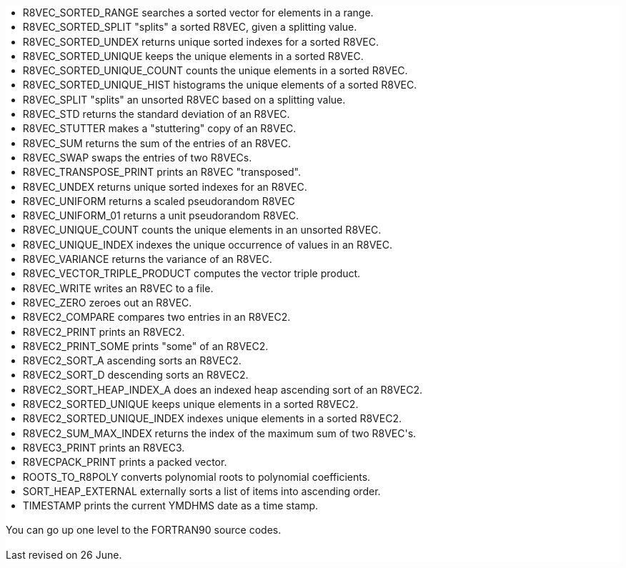 - R8VEC_SORTED_RANGE searches a sorted vector for elements in a range.
- R8VEC_SORTED_SPLIT "splits" a sorted R8VEC, given a splitting value.
- R8VEC_SORTED_UNDEX returns unique sorted indexes for a sorted R8VEC.
- R8VEC_SORTED_UNIQUE keeps the unique elements in a sorted R8VEC.
- R8VEC_SORTED_UNIQUE_COUNT counts the unique elements in a sorted R8VEC.
- R8VEC_SORTED_UNIQUE_HIST histograms the unique elements of a sorted R8VEC.
- R8VEC_SPLIT "splits" an unsorted R8VEC based on a splitting value.
- R8VEC_STD returns the standard deviation of an R8VEC.
- R8VEC_STUTTER makes a "stuttering" copy of an R8VEC.
- R8VEC_SUM returns the sum of the entries of an R8VEC.
- R8VEC_SWAP swaps the entries of two R8VECs.
- R8VEC_TRANSPOSE_PRINT prints an R8VEC "transposed".
- R8VEC_UNDEX returns unique sorted indexes for an R8VEC.
- R8VEC_UNIFORM returns a scaled pseudorandom R8VEC
- R8VEC_UNIFORM_01 returns a unit pseudorandom R8VEC.
- R8VEC_UNIQUE_COUNT counts the unique elements in an unsorted R8VEC.
- R8VEC_UNIQUE_INDEX indexes the unique occurrence of values in an R8VEC.
- R8VEC_VARIANCE returns the variance of an R8VEC.
- R8VEC_VECTOR_TRIPLE_PRODUCT computes the vector triple product.
- R8VEC_WRITE writes an R8VEC to a file.
- R8VEC_ZERO zeroes out an R8VEC.
- R8VEC2_COMPARE compares two entries in an R8VEC2.
- R8VEC2_PRINT prints an R8VEC2.
- R8VEC2_PRINT_SOME prints "some" of an R8VEC2.
- R8VEC2_SORT_A ascending sorts an R8VEC2.
- R8VEC2_SORT_D descending sorts an R8VEC2.
- R8VEC2_SORT_HEAP_INDEX_A does an indexed heap ascending sort of an R8VEC2.
- R8VEC2_SORTED_UNIQUE keeps unique elements in a sorted R8VEC2.
- R8VEC2_SORTED_UNIQUE_INDEX indexes unique elements in a sorted R8VEC2.
- R8VEC2_SUM_MAX_INDEX returns the index of the maximum sum of two R8VEC's.
- R8VEC3_PRINT prints an R8VEC3.
- R8VECPACK_PRINT prints a packed vector.
- ROOTS_TO_R8POLY converts polynomial roots to polynomial coefficients.
- SORT_HEAP_EXTERNAL externally sorts a list of items into ascending order.
- TIMESTAMP prints the current YMDHMS date as a time stamp.

You can go up one level to the FORTRAN90 source codes.

Last revised on 26 June. 

